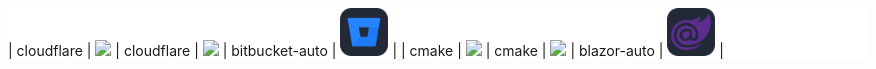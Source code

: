 | cloudflare           | <img src="./assets/cloudflare-dark.svg" width="48"> | cloudflare           | <img src="./assets/cloudflare-light.svg" width="48"> | bitbucket-auto       | <img src="./assets/bitbucket-auto.svg" width="48"> |
| cmake                | <img src="./assets/cmake-dark.svg" width="48"> | cmake                | <img src="./assets/cmake-light.svg" width="48"> | blazor-auto          | <img src="./assets/blazor-auto.svg" width="48"> |